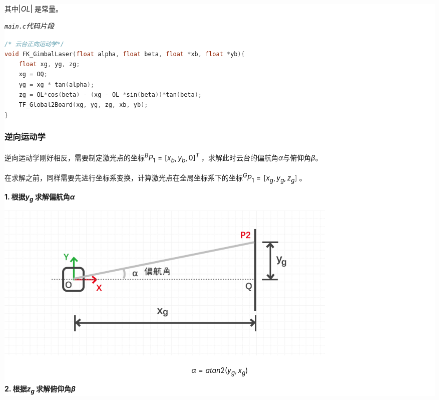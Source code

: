 其中$|OL|$ 是常量。



*`main.c`代码片段*

```c
/* 云台正向运动学*/
void FK_GimbalLaser(float alpha, float beta, float *xb, float *yb){
	float xg, yg, zg;
	xg = OQ;
	yg = xg * tan(alpha);
	zg = OL*cos(beta) - (xg - OL *sin(beta))*tan(beta);
	TF_Global2Board(xg, yg, zg, xb, yb);
}
```



### 逆向运动学

逆向运动学刚好相反，需要制定激光点的坐标$^BP_1= [x_b, y_b, 0]^T$ ，求解此时云台的偏航角$\alpha$与俯仰角$\beta$。

在求解之前，同样需要先进行坐标系变换，计算激光点在全局坐标系下的坐标$^GP_1 = [x_g, y_g, z_g]$  。



**1. 根据$y_g$ 求解偏航角$\alpha$**

<img src="./image/2.png" style="zoom: 80%;" />

$$
\alpha = atan2(y_g, x_g)
$$



**2. 根据$z_g$ 求解俯仰角$\beta$**
